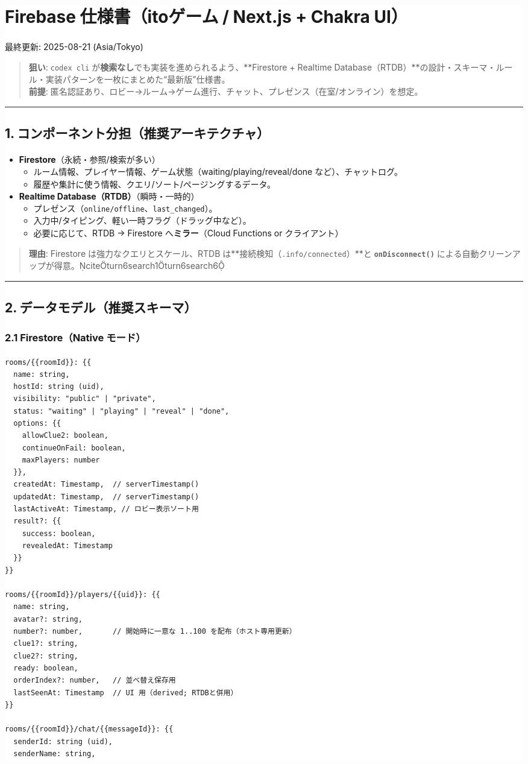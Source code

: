 # Firebase 仕様書（itoゲーム / Next.js + Chakra UI）

最終更新: 2025-08-21 (Asia/Tokyo)

> **狙い**: `codex cli` が**検索なし**でも実装を進められるよう、**Firestore + Realtime Database（RTDB）**の設計・スキーマ・ルール・実装パターンを一枚にまとめた“最新版”仕様書。  
> **前提**: 匿名認証あり、ロビー→ルーム→ゲーム進行、チャット、プレゼンス（在室/オンライン）を想定。

---

## 1. コンポーネント分担（推奨アーキテクチャ）

- **Firestore**（永続・参照/検索が多い）
  - ルーム情報、プレイヤー情報、ゲーム状態（waiting/playing/reveal/done など）、チャットログ。
  - 履歴や集計に使う情報、クエリ/ソート/ページングするデータ。
- **Realtime Database（RTDB）**（瞬時・一時的）
  - プレゼンス（`online/offline`、`last_changed`）。
  - 入力中/タイピング、軽い一時フラグ（ドラッグ中など）。
  - 必要に応じて、RTDB → Firestore へ**ミラー**（Cloud Functions or クライアント）

> **理由**: Firestore は強力なクエリとスケール、RTDB は**接続検知（`.info/connected`）**と **`onDisconnect()`** による自動クリーンアップが得意。citeturn6search1turn6search6

---

## 2. データモデル（推奨スキーマ）

### 2.1 Firestore（Native モード）

```
rooms/{{roomId}}: {{
  name: string,
  hostId: string (uid),
  visibility: "public" | "private",
  status: "waiting" | "playing" | "reveal" | "done",
  options: {{
    allowClue2: boolean,
    continueOnFail: boolean,
    maxPlayers: number
  }},
  createdAt: Timestamp,  // serverTimestamp()
  updatedAt: Timestamp,  // serverTimestamp()
  lastActiveAt: Timestamp, // ロビー表示ソート用
  result?: {{
    success: boolean,
    revealedAt: Timestamp
  }}
}}

rooms/{{roomId}}/players/{{uid}}: {{
  name: string,
  avatar?: string,
  number?: number,       // 開始時に一意な 1..100 を配布（ホスト専用更新）
  clue1?: string,
  clue2?: string,
  ready: boolean,
  orderIndex?: number,   // 並べ替え保存用
  lastSeenAt: Timestamp  // UI 用（derived; RTDBと併用）
}}

rooms/{{roomId}}/chat/{{messageId}}: {{
  senderId: string (uid),
  senderName: string,
```